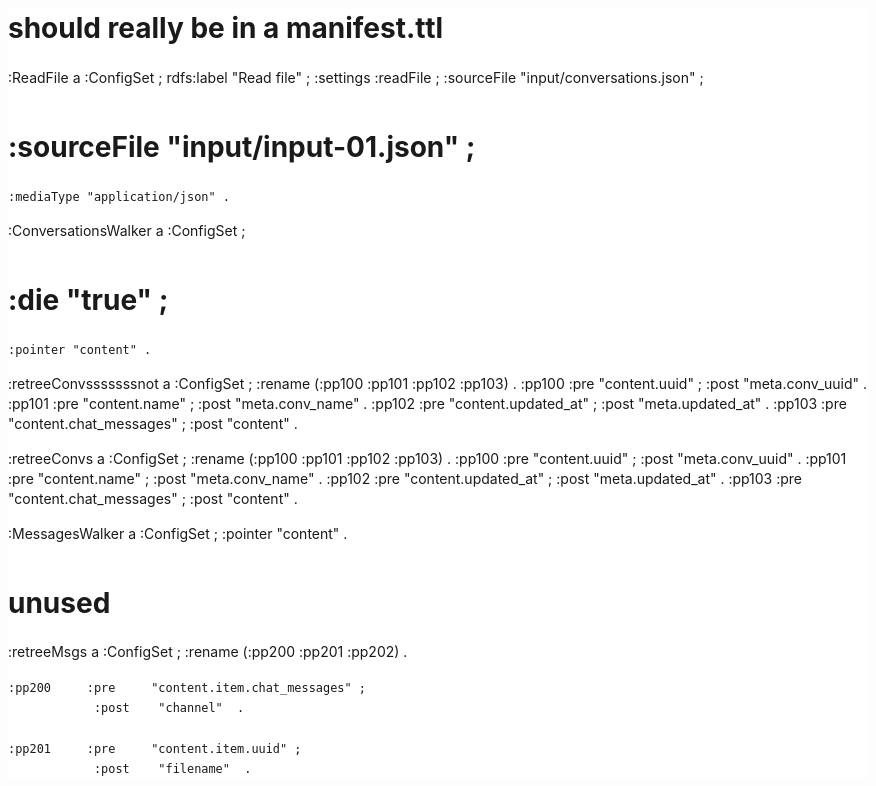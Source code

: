 


# should really be in a manifest.ttl
:ReadFile a :ConfigSet ;
    rdfs:label "Read file" ;
    :settings :readFile ;
    :sourceFile "input/conversations.json" ;
  #  :sourceFile "input/input-01.json" ;
    :mediaType "application/json" .


:ConversationsWalker a :ConfigSet ;
# :die "true" ;
    :pointer "content" .


:retreeConvsssssssnot a :ConfigSet ;
    :rename (:pp100 :pp101 :pp102  :pp103) .
    :pp100     :pre     "content.uuid" ;
                :post    "meta.conv_uuid"  .
    :pp101     :pre     "content.name" ;
                :post    "meta.conv_name"  .
    :pp102     :pre     "content.updated_at" ;
                :post    "meta.updated_at"  .
    :pp103     :pre     "content.chat_messages" ;
                :post    "content"  .

:retreeConvs a :ConfigSet ;
    :rename (:pp100 :pp101 :pp102  :pp103) .
    :pp100     :pre     "content.uuid" ;
                :post    "meta.conv_uuid"  .
    :pp101     :pre     "content.name" ;
                :post    "meta.conv_name"  .
    :pp102     :pre     "content.updated_at" ;
                :post    "meta.updated_at"  .
    :pp103     :pre     "content.chat_messages" ;
                :post    "content"  .

  :MessagesWalker a :ConfigSet ;
      :pointer "content" .

# unused
:retreeMsgs a :ConfigSet ;
    :rename (:pp200 :pp201 :pp202) .

    :pp200     :pre     "content.item.chat_messages" ;
                :post    "channel"  .

    :pp201     :pre     "content.item.uuid" ;
                :post    "filename"  .
